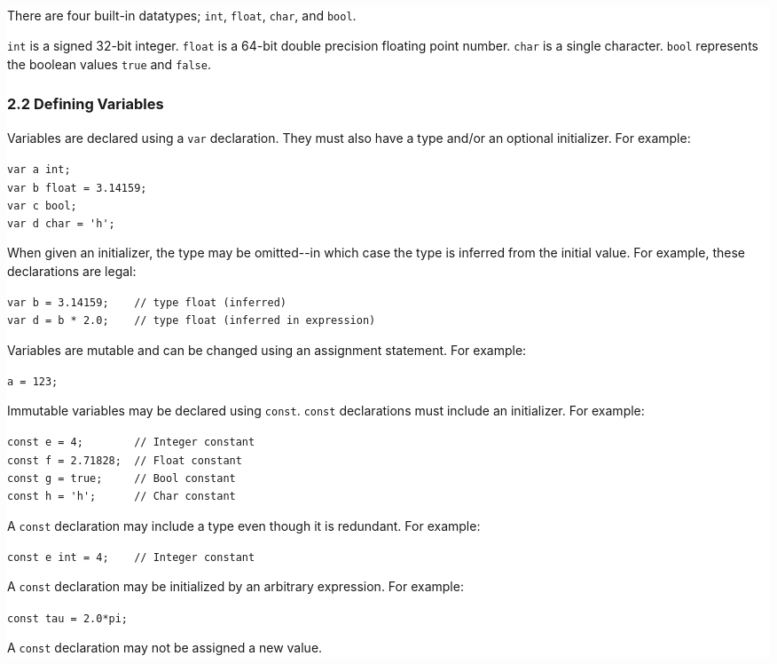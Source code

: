 There are four built-in datatypes; `int`, `float`, `char`, and `bool`.

`int` is a signed 32-bit integer.  `float` is a 64-bit double
precision floating point number.  `char` is a single character.
`bool` represents the boolean values `true` and `false`.

### 2.2 Defining Variables

Variables are declared using a `var` declaration.  They must also have a type and/or an
optional initializer.  For example:

```
var a int;
var b float = 3.14159;
var c bool;  
var d char = 'h';
```

When given an initializer, the type may be omitted--in which case
the type is inferred from the initial value.  For example, these
declarations are legal:

```
var b = 3.14159;    // type float (inferred)
var d = b * 2.0;    // type float (inferred in expression)
```

Variables are mutable and can be changed using an assignment statement.
For example:

```
a = 123;
```

Immutable variables may be declared using `const`.  `const`
declarations must include an initializer.  For example:

```
const e = 4;        // Integer constant
const f = 2.71828;  // Float constant
const g = true;     // Bool constant
const h = 'h';      // Char constant
```

A `const` declaration may include a type even though it is
redundant.  For example:

```
const e int = 4;    // Integer constant
```

A `const` declaration may be initialized by an arbitrary
expression. For example:

```
const tau = 2.0*pi;
```

A `const` declaration may not be assigned a new value.
